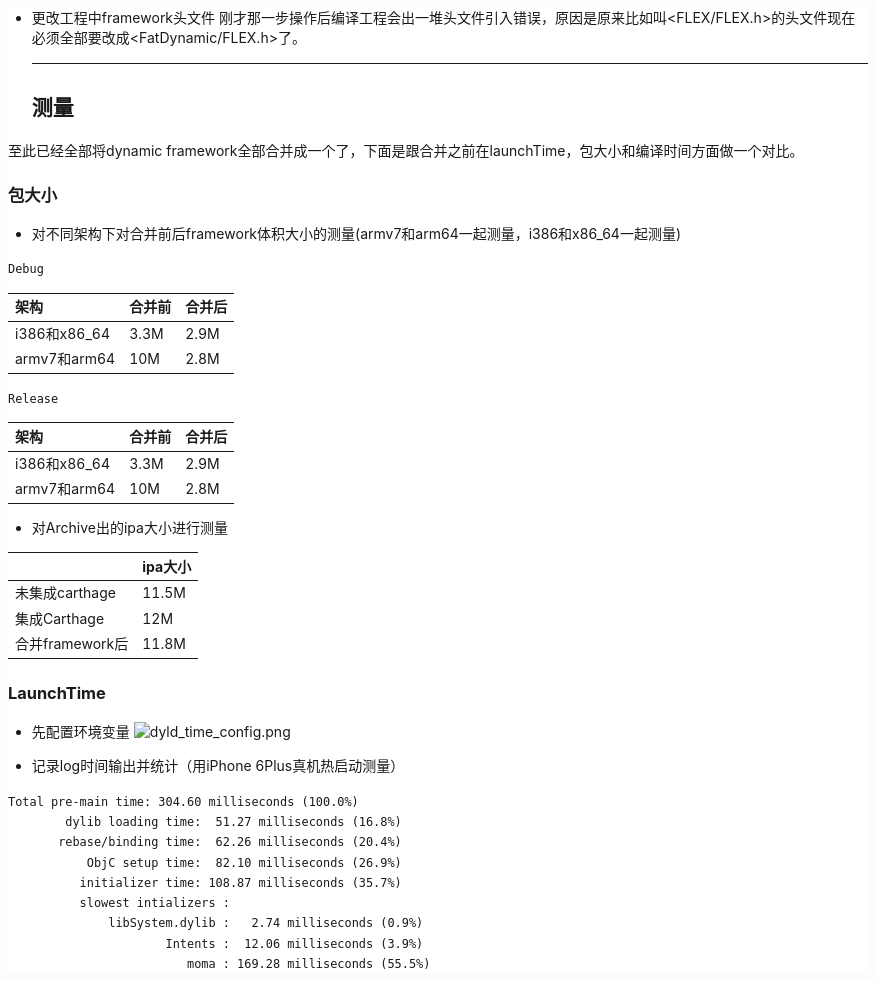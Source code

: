 * 更改工程中framework头文件
  刚才那一步操作后编译工程会出一堆头文件引入错误，原因是原来比如叫<FLEX/FLEX.h>的头文件现在必须全部要改成<FatDynamic/FLEX.h>了。
  
  ****
  ## 测量
至此已经全部将dynamic framework全部合并成一个了，下面是跟合并之前在launchTime，包大小和编译时间方面做一个对比。

### 包大小
* 对不同架构下对合并前后framework体积大小的测量(armv7和arm64一起测量，i386和x86_64一起测量)
  
`Debug`

|架构|合并前|合并后|
|:------|:------|:------|
|i386和x86_64 |3.3M|2.9M|
|armv7和arm64|10M|2.8M|

`Release`

|架构|合并前|合并后|
|:------|:------|:------|
|i386和x86_64|3.3M|2.9M|
|armv7和arm64|10M|2.8M|

* 对Archive出的ipa大小进行测量

||ipa大小|
|:------|:------|
|未集成carthage|11.5M|
|集成Carthage|12M|
|合并framework后|11.8M|

### LaunchTime
 * 先配置环境变量
 ![dyld_time_config.png](https://ooo.0o0.ooo/2017/08/17/599534d3e3ca9.png)

 * 记录log时间输出并统计（用iPhone 6Plus真机热启动测量）
 
 ```
 Total pre-main time: 304.60 milliseconds (100.0%)
         dylib loading time:  51.27 milliseconds (16.8%)
        rebase/binding time:  62.26 milliseconds (20.4%)
            ObjC setup time:  82.10 milliseconds (26.9%)
           initializer time: 108.87 milliseconds (35.7%)
           slowest intializers :
               libSystem.dylib :   2.74 milliseconds (0.9%)
                       Intents :  12.06 milliseconds (3.9%)
                          moma : 169.28 milliseconds (55.5%)
 ```
 